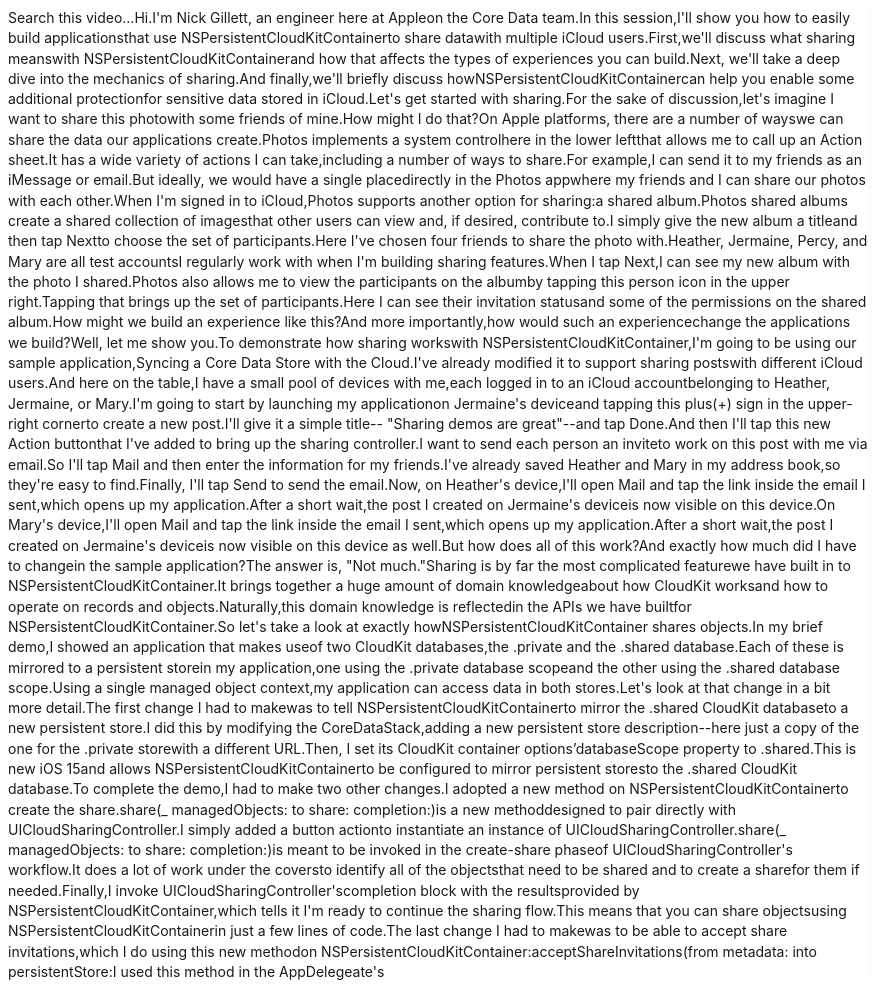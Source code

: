 Search this video…Hi.I'm Nick Gillett, an engineer here at Appleon the Core Data team.In this session,I'll show you how to easily build applicationsthat use NSPersistentCloudKitContainerto share datawith multiple iCloud users.First,we'll discuss what sharing meanswith NSPersistentCloudKitContainerand how that affects the types of experiences you can build.Next, we'll take a deep dive into the mechanics of sharing.And finally,we'll briefly discuss howNSPersistentCloudKitContainercan help you enable some additional protectionfor sensitive data stored in iCloud.Let's get started with sharing.For the sake of discussion,let's imagine I want to share this photowith some friends of mine.How might I do that?On Apple platforms, there are a number of wayswe can share the data our applications create.Photos implements a system controlhere in the lower leftthat allows me to call up an Action sheet.It has a wide variety of actions I can take,including a number of ways to share.For example,I can send it to my friends as an iMessage or email.But ideally, we would have a single placedirectly in the Photos appwhere my friends and I can share our photos with each other.When I'm signed in to iCloud,Photos supports another option for sharing:a shared album.Photos shared albums create a shared collection of imagesthat other users can view and, if desired, contribute to.I simply give the new album a titleand then tap Nextto choose the set of participants.Here I've chosen four friends to share the photo with.Heather, Jermaine, Percy, and Mary are all test accountsI regularly work with when I'm building sharing features.When I tap Next,I can see my new album with the photo I shared.Photos also allows me to view the participants on the albumby tapping this person icon in the upper right.Tapping that brings up the set of participants.Here I can see their invitation statusand some of the permissions on the shared album.How might we build an experience like this?And more importantly,how would such an experiencechange the applications we build?Well, let me show you.To demonstrate how sharing workswith NSPersistentCloudKitContainer,I'm going to be using our sample application,Syncing a Core Data Store with the Cloud.I've already modified it to support sharing postswith different iCloud users.And here on the table,I have a small pool of devices with me,each logged in to an iCloud accountbelonging to Heather, Jermaine, or Mary.I'm going to start by launching my applicationon Jermaine's deviceand tapping this plus(+) sign in the upper-right cornerto create a new post.I'll give it a simple title-- "Sharing demos are great"--and tap Done.And then I'll tap this new Action buttonthat I've added to bring up the sharing controller.I want to send each person an inviteto work on this post with me via email.So I'll tap Mail and then enter the information for my friends.I've already saved Heather and Mary in my address book,so they're easy to find.Finally, I'll tap Send to send the email.Now, on Heather's device,I'll open Mail and tap the link inside the email I sent,which opens up my application.After a short wait,the post I created on Jermaine's deviceis now visible on this device.On Mary's device,I'll open Mail and tap the link inside the email I sent,which opens up my application.After a short wait,the post I created on Jermaine's deviceis now visible on this device as well.But how does all of this work?And exactly how much did I have to changein the sample application?The answer is, "Not much."Sharing is by far the most complicated featurewe have built in to NSPersistentCloudKitContainer.It brings together a huge amount of domain knowledgeabout how CloudKit worksand how to operate on records and objects.Naturally,this domain knowledge is reflectedin the APIs we have builtfor NSPersistentCloudKitContainer.So let's take a look at exactly howNSPersistentCloudKitContainer shares objects.In my brief demo,I showed an application that makes useof two CloudKit databases,the .private and the .shared database.Each of these is mirrored to a persistent storein my application,one using the .private database scopeand the other using the .shared database scope.Using a single managed object context,my application can access data in both stores.Let's look at that change in a bit more detail.The first change I had to makewas to tell NSPersistentCloudKitContainerto mirror the .shared CloudKit databaseto a new persistent store.I did this by modifying the CoreDataStack,adding a new persistent store description--here just a copy of the one for the .private storewith a different URL.Then, I set its CloudKit container options’databaseScope property to .shared.This is new iOS 15and allows NSPersistentCloudKitContainerto be configured to mirror persistent storesto the .shared CloudKit database.To complete the demo,I had to make two other changes.I adopted a new method on NSPersistentCloudKitContainerto create the share.share(_ managedObjects: to share: completion:)is a new methoddesigned to pair directly with UICloudSharingController.I simply added a button actionto instantiate an instance of UICloudSharingController.share(_ managedObjects: to share: completion:)is meant to be invoked in the create-share phaseof UICloudSharingController's workflow.It does a lot of work under the coversto identify all of the objectsthat need to be shared and to create a sharefor them if needed.Finally,I invoke UICloudSharingController'scompletion block with the resultsprovided by NSPersistentCloudKitContainer,which tells it I'm ready to continue the sharing flow.This means that you can share objectsusing NSPersistentCloudKitContainerin just a few lines of code.The last change I had to makewas to be able to accept share invitations,which I do using this new methodon NSPersistentCloudKitContainer:acceptShareInvitations(from metadata: into persistentStore:I used this method in the AppDelegeate's